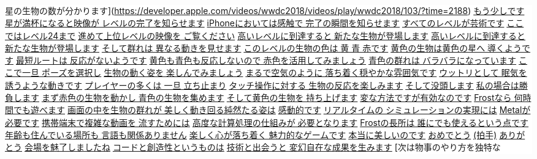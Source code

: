 星の生物の数が分かります](https://developer.apple.com/videos/wwdc2018/videos/play/wwdc2018/103/?time=2188) [もう少しです](https://developer.apple.com/videos/wwdc2018/videos/play/wwdc2018/103/?time=2194) [星が満杯になると映像が
レベルの完了を知らせます](https://developer.apple.com/videos/wwdc2018/videos/play/wwdc2018/103/?time=2196) [iPhoneにおいては感触で
完了の瞬間を知らせます](https://developer.apple.com/videos/wwdc2018/videos/play/wwdc2018/103/?time=2202) [すべてのレベルが芸術です](https://developer.apple.com/videos/wwdc2018/videos/play/wwdc2018/103/?time=2208) [ここではレベル24まで](https://developer.apple.com/videos/wwdc2018/videos/play/wwdc2018/103/?time=2211) [進めて上位レベルの映像を
ご覧ください](https://developer.apple.com/videos/wwdc2018/videos/play/wwdc2018/103/?time=2214) [高いレベルに到達すると
新たな生物が登場します](https://developer.apple.com/videos/wwdc2018/videos/play/wwdc2018/103/?time=2219) [高いレベルに到達すると
新たな生物が登場します](https://developer.apple.com/videos/wwdc2018/videos/play/wwdc2018/103/?time=2219) [そして群れは
異なる動きを見せます](https://developer.apple.com/videos/wwdc2018/videos/play/wwdc2018/103/?time=2225) [このレベルの生物の色は
黄 青 赤です](https://developer.apple.com/videos/wwdc2018/videos/play/wwdc2018/103/?time=2229) [黄色の生物は黄色の星へ
導くようです](https://developer.apple.com/videos/wwdc2018/videos/play/wwdc2018/103/?time=2234) [最短ルートは
反応がないようです](https://developer.apple.com/videos/wwdc2018/videos/play/wwdc2018/103/?time=2238) [黄色も青色も反応しないので
赤色を活用してみましょう](https://developer.apple.com/videos/wwdc2018/videos/play/wwdc2018/103/?time=2242) [青色の群れは
バラバラになっています](https://developer.apple.com/videos/wwdc2018/videos/play/wwdc2018/103/?time=2248) [ここで一旦 ポーズを選択し](https://developer.apple.com/videos/wwdc2018/videos/play/wwdc2018/103/?time=2251) [生物の動く姿を
楽しんでみましょう](https://developer.apple.com/videos/wwdc2018/videos/play/wwdc2018/103/?time=2254) [まるで空気のように
落ち着く穏やかな雰囲気です](https://developer.apple.com/videos/wwdc2018/videos/play/wwdc2018/103/?time=2259) [ウットリとして
眠気を誘うような動きです](https://developer.apple.com/videos/wwdc2018/videos/play/wwdc2018/103/?time=2264) [プレイヤーの多くは
一旦 立ち止まり](https://developer.apple.com/videos/wwdc2018/videos/play/wwdc2018/103/?time=2268) [タッチ操作に対する
生物の反応を楽しみます](https://developer.apple.com/videos/wwdc2018/videos/play/wwdc2018/103/?time=2272) [そして没頭します](https://developer.apple.com/videos/wwdc2018/videos/play/wwdc2018/103/?time=2278) [私の場合は勝負します](https://developer.apple.com/videos/wwdc2018/videos/play/wwdc2018/103/?time=2280) [まず赤色の生物を動かし
青色の生物を集めます](https://developer.apple.com/videos/wwdc2018/videos/play/wwdc2018/103/?time=2282) [そして黄色の生物を
持ち上げます](https://developer.apple.com/videos/wwdc2018/videos/play/wwdc2018/103/?time=2289) [変な方法ですが有効なのです](https://developer.apple.com/videos/wwdc2018/videos/play/wwdc2018/103/?time=2293) [Frostなら
何時間でも遊べます](https://developer.apple.com/videos/wwdc2018/videos/play/wwdc2018/103/?time=2296) [画面の中を生物の群れが
美しく動き回る純然たる姿は](https://developer.apple.com/videos/wwdc2018/videos/play/wwdc2018/103/?time=2300) [感動的です](https://developer.apple.com/videos/wwdc2018/videos/play/wwdc2018/103/?time=2307) [リアルタイムの
シミュレーションの実現には](https://developer.apple.com/videos/wwdc2018/videos/play/wwdc2018/103/?time=2309) [Metalが必要です](https://developer.apple.com/videos/wwdc2018/videos/play/wwdc2018/103/?time=2314) [携帯端末で複雑な動画を
流すためには](https://developer.apple.com/videos/wwdc2018/videos/play/wwdc2018/103/?time=2315) [高度な計算処理の仕組みが
必要となります](https://developer.apple.com/videos/wwdc2018/videos/play/wwdc2018/103/?time=2320) [Frostの長所は
誰にでも使えるという点です](https://developer.apple.com/videos/wwdc2018/videos/play/wwdc2018/103/?time=2326) [年齢も住んでいる場所も
言語も関係ありません](https://developer.apple.com/videos/wwdc2018/videos/play/wwdc2018/103/?time=2331) [楽しく心が落ち着く
魅力的なゲームです](https://developer.apple.com/videos/wwdc2018/videos/play/wwdc2018/103/?time=2335) [本当に美しいのです](https://developer.apple.com/videos/wwdc2018/videos/play/wwdc2018/103/?time=2340) [おめでとう](https://developer.apple.com/videos/wwdc2018/videos/play/wwdc2018/103/?time=2341) [(拍手)](https://developer.apple.com/videos/wwdc2018/videos/play/wwdc2018/103/?time=2343) [ありがとう](https://developer.apple.com/videos/wwdc2018/videos/play/wwdc2018/103/?time=2349) [会場を魅了しましたね](https://developer.apple.com/videos/wwdc2018/videos/play/wwdc2018/103/?time=2350) [コードと創造性というものは](https://developer.apple.com/videos/wwdc2018/videos/play/wwdc2018/103/?time=2354) [技術と出会うと
変幻自在な成果を生みます](https://developer.apple.com/videos/wwdc2018/videos/play/wwdc2018/103/?time=2357) [次は物事のやり方を独特な